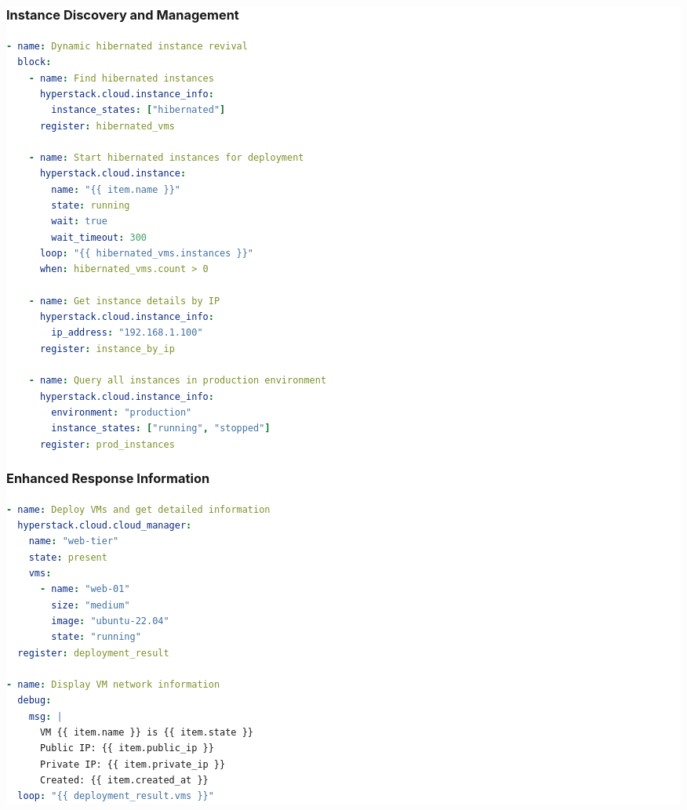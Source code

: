 ### Instance Discovery and Management

```yaml
- name: Dynamic hibernated instance revival
  block:
    - name: Find hibernated instances
      hyperstack.cloud.instance_info:
        instance_states: ["hibernated"]
      register: hibernated_vms

    - name: Start hibernated instances for deployment
      hyperstack.cloud.instance:
        name: "{{ item.name }}"
        state: running
        wait: true
        wait_timeout: 300
      loop: "{{ hibernated_vms.instances }}"
      when: hibernated_vms.count > 0

    - name: Get instance details by IP
      hyperstack.cloud.instance_info:
        ip_address: "192.168.1.100"
      register: instance_by_ip

    - name: Query all instances in production environment
      hyperstack.cloud.instance_info:
        environment: "production"
        instance_states: ["running", "stopped"]
      register: prod_instances
```

### Enhanced Response Information

```yaml
- name: Deploy VMs and get detailed information
  hyperstack.cloud.cloud_manager:
    name: "web-tier"
    state: present
    vms:
      - name: "web-01"
        size: "medium"
        image: "ubuntu-22.04"
        state: "running"
  register: deployment_result

- name: Display VM network information
  debug:
    msg: |
      VM {{ item.name }} is {{ item.state }}
      Public IP: {{ item.public_ip }}
      Private IP: {{ item.private_ip }}
      Created: {{ item.created_at }}
  loop: "{{ deployment_result.vms }}"
```
